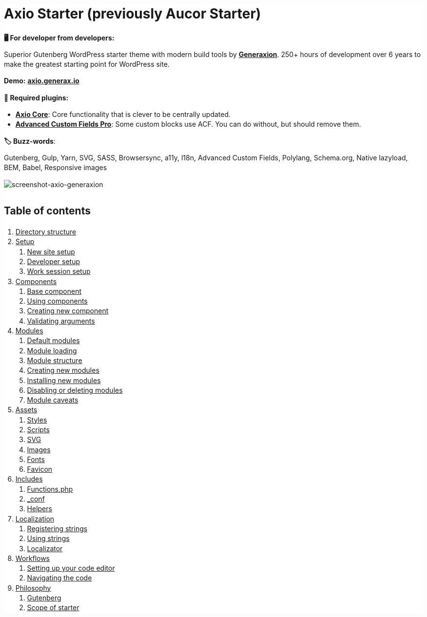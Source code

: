 # Axio Starter (previously Aucor Starter)

**🖥 For developer from developers:**

Superior Gutenberg WordPress starter theme with modern build tools by **[Generaxion](https://www.generaxion.com)**. 250+ hours of development over 6 years to make the greatest starting point for WordPress site.

**Demo:** **[axio.generax.io](https://axio.generax.io)**

**🔌 Required plugins:**

* **[Axio Core](https://wordpress.org/plugins/axio-core/)**: Core functionality that is clever to be centrally updated.
* **[Advanced Custom Fields Pro](https://www.advancedcustomfields.com/)**: Some custom blocks use ACF. You can do without, but should remove them.

**🏷 Buzz-words**:

Gutenberg, Gulp, Yarn, SVG, SASS, Browsersync, a11y, l18n, Advanced Custom Fields, Polylang, Schema.org, Native lazyload, BEM, Babel, Responsive images

![screenshot-axio-generaxion](https://user-images.githubusercontent.com/9577084/150126560-28b2502e-b1fa-4a33-9bb0-78e6e2b16e04.png)

## Table of contents

1. [Directory structure](#1-directory-structure)
2. [Setup](#2-setup)
    1. [New site setup](#21-new-site-setup)
    2. [Developer setup](#22-developer-setup)
    3. [Work session setup](#23-work-session-setup)
3. [Components](#3-components)
    1. [Base component](#31-base-component)
    2. [Using components](#32-using-components)
    3. [Creating new component](#33-creating-new-components)
    4. [Validating arguments](#34-validating-arguments)
4. [Modules](#4-modules)
    1. [Default modules](#41-default-modules)
    2. [Module loading](#42-module-loading)
    3. [Module structure](#43-module-structure)
    4. [Creating new modules](#44-creating-new-modules)
    5. [Installing new modules](#45-installing-new-modules)
    6. [Disabling or deleting modules](#46-disabling-or-deleting-modules)
    7. [Module caveats](#47-module-caveats)
5. [Assets](#5-assets)
    1. [Styles](#51-styles)
    2. [Scripts](#52-scripts)
    3. [SVG](#53-svg)
    4. [Images](#54-images)
    5. [Fonts](#55-fonts)
    6. [Favicon](#56-favicon)
6. [Includes](#6-includes)
    1. [Functions.php](#61-functionsphp)
    2. [\_conf](#62-_conf)
    3. [Helpers](#63-helpers)
7. [Localization](#7-localization)
    1. [Registering strings](#71-registering-strings)
    2. [Using strings](#72-using-strings)
    3. [Localizator](#73-localizator)
8. [Workflows](#8-workflows)
    1. [Setting up your code editor](#81-setting-up-your-code-editor)
    2. [Navigating the code](#82-navigating-the-code)
9. [Philosophy](#9-philosophy)
    1. [Gutenberg](#91-gutenberg)
    2. [Scope of starter](#92-level-of-detail)